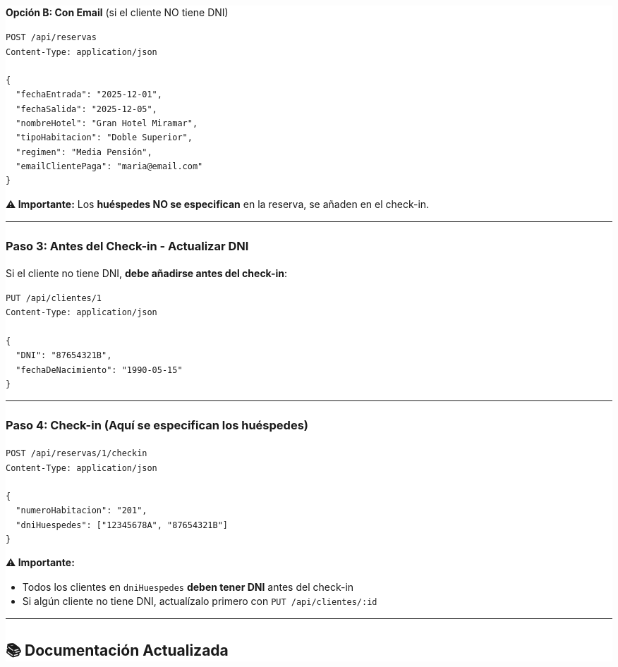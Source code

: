 **Opción B: Con Email** (si el cliente NO tiene DNI)
```http
POST /api/reservas
Content-Type: application/json

{
  "fechaEntrada": "2025-12-01",
  "fechaSalida": "2025-12-05",
  "nombreHotel": "Gran Hotel Miramar",
  "tipoHabitacion": "Doble Superior",
  "regimen": "Media Pensión",
  "emailClientePaga": "maria@email.com"
}
```

**⚠️ Importante:** Los **huéspedes NO se especifican** en la reserva, se añaden en el check-in.

---

### **Paso 3: Antes del Check-in - Actualizar DNI**

Si el cliente no tiene DNI, **debe añadirse antes del check-in**:

```http
PUT /api/clientes/1
Content-Type: application/json

{
  "DNI": "87654321B",
  "fechaDeNacimiento": "1990-05-15"
}
```

---

### **Paso 4: Check-in (Aquí se especifican los huéspedes)**

```http
POST /api/reservas/1/checkin
Content-Type: application/json

{
  "numeroHabitacion": "201",
  "dniHuespedes": ["12345678A", "87654321B"]
}
```

**⚠️ Importante:** 
- Todos los clientes en `dniHuespedes` **deben tener DNI** antes del check-in
- Si algún cliente no tiene DNI, actualízalo primero con `PUT /api/clientes/:id`

---

## 📚 **Documentación Actualizada**
